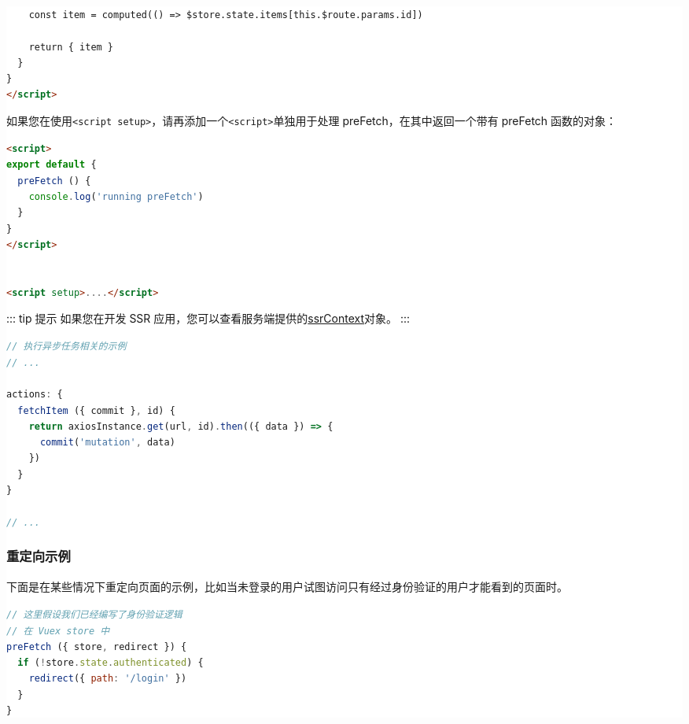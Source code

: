 ```html
    const item = computed(() => $store.state.items[this.$route.params.id])

    return { item }
  }
}
</script>
```

如果您在使用`<script setup>`，请再添加一个`<script>`单独用于处理 preFetch，在其中返回一个带有 preFetch 函数的对象：

```html
<script>
export default {
  preFetch () {
    console.log('running preFetch')
  }
}
</script>


<script setup>....</script>
```

::: tip 提示
如果您在开发 SSR 应用，您可以查看服务端提供的[ssrContext](/quasar-cli-vite/developing-ssr/ssr-context)对象。
:::

```js
// 执行异步任务相关的示例
// ...

actions: {
  fetchItem ({ commit }, id) {
    return axiosInstance.get(url, id).then(({ data }) => {
      commit('mutation', data)
    })
  }
}

// ...
```

### 重定向示例
下面是在某些情况下重定向页面的示例，比如当未登录的用户试图访问只有经过身份验证的用户才能看到的页面时。


```js
// 这里假设我们已经编写了身份验证逻辑
// 在 Vuex store 中
preFetch ({ store, redirect }) {
  if (!store.state.authenticated) {
    redirect({ path: '/login' })
  }
}
```

